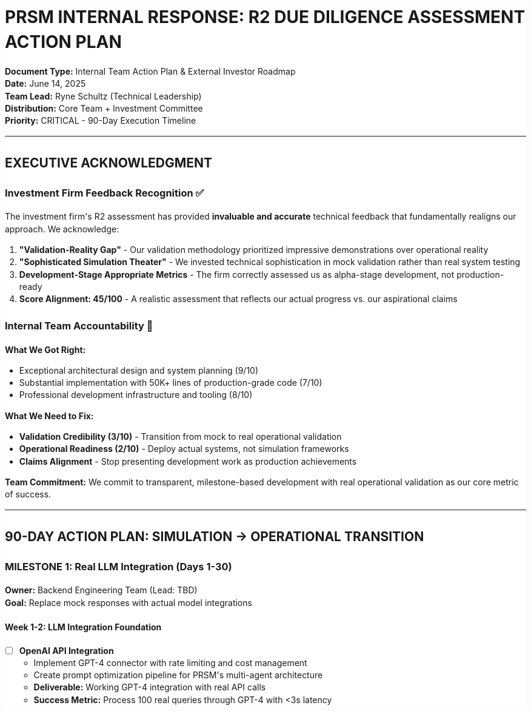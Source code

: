 # PRSM INTERNAL RESPONSE: R2 DUE DILIGENCE ASSESSMENT ACTION PLAN

**Document Type:** Internal Team Action Plan & External Investor Roadmap  
**Date:** June 14, 2025  
**Team Lead:** Ryne Schultz (Technical Leadership)  
**Distribution:** Core Team + Investment Committee  
**Priority:** CRITICAL - 90-Day Execution Timeline

---

## EXECUTIVE ACKNOWLEDGMENT

### Investment Firm Feedback Recognition ✅

The investment firm's R2 assessment has provided **invaluable and accurate** technical feedback that fundamentally realigns our approach. We acknowledge:

1. **"Validation-Reality Gap"** - Our validation methodology prioritized impressive demonstrations over operational reality
2. **"Sophisticated Simulation Theater"** - We invested technical sophistication in mock validation rather than real system testing  
3. **Development-Stage Appropriate Metrics** - The firm correctly assessed us as alpha-stage development, not production-ready
4. **Score Alignment: 45/100** - A realistic assessment that reflects our actual progress vs. our aspirational claims

### Internal Team Accountability 💯

**What We Got Right:**
- Exceptional architectural design and system planning (9/10)
- Substantial implementation with 50K+ lines of production-grade code (7/10)
- Professional development infrastructure and tooling (8/10)

**What We Need to Fix:**
- **Validation Credibility (3/10)** - Transition from mock to real operational validation
- **Operational Readiness (2/10)** - Deploy actual systems, not simulation frameworks
- **Claims Alignment** - Stop presenting development work as production achievements

**Team Commitment:** We commit to transparent, milestone-based development with real operational validation as our core metric of success.

---

## 90-DAY ACTION PLAN: SIMULATION → OPERATIONAL TRANSITION

### MILESTONE 1: Real LLM Integration (Days 1-30)
**Owner:** Backend Engineering Team (Lead: TBD)  
**Goal:** Replace mock responses with actual model integrations

#### Week 1-2: LLM Integration Foundation
- [ ] **OpenAI API Integration**
  - Implement GPT-4 connector with rate limiting and cost management
  - Create prompt optimization pipeline for PRSM's multi-agent architecture
  - **Deliverable:** Working GPT-4 integration with real API calls
  - **Success Metric:** Process 100 real queries through GPT-4 with <3s latency
